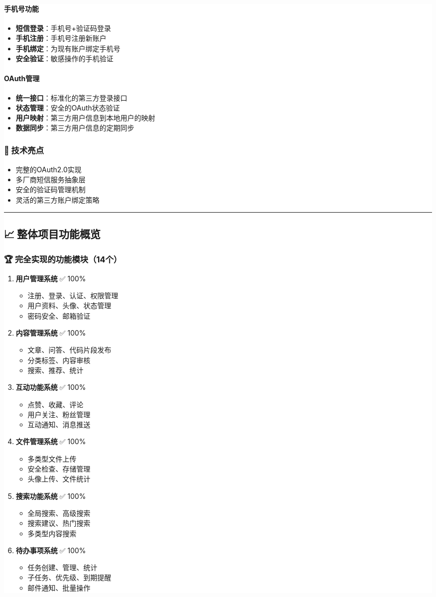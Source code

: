 #### 手机号功能

- **短信登录**：手机号+验证码登录
- **手机注册**：手机号注册新账户
- **手机绑定**：为现有账户绑定手机号
- **安全验证**：敏感操作的手机验证

#### OAuth管理

- **统一接口**：标准化的第三方登录接口
- **状态管理**：安全的OAuth状态验证
- **用户映射**：第三方用户信息到本地用户的映射
- **数据同步**：第三方用户信息的定期同步

### 🚀 技术亮点

- 完整的OAuth2.0实现
- 多厂商短信服务抽象层
- 安全的验证码管理机制
- 灵活的第三方账户绑定策略

---

## 📈 整体项目功能概览

### 🏆 完全实现的功能模块（14个）

1. **用户管理系统** ✅ 100%
   - 注册、登录、认证、权限管理
   - 用户资料、头像、状态管理
   - 密码安全、邮箱验证

2. **内容管理系统** ✅ 100%
   - 文章、问答、代码片段发布
   - 分类标签、内容审核
   - 搜索、推荐、统计

3. **互动功能系统** ✅ 100%
   - 点赞、收藏、评论
   - 用户关注、粉丝管理
   - 互动通知、消息推送

4. **文件管理系统** ✅ 100%
   - 多类型文件上传
   - 安全检查、存储管理
   - 头像上传、文件统计

5. **搜索功能系统** ✅ 100%
   - 全局搜索、高级搜索
   - 搜索建议、热门搜索
   - 多类型内容搜索

6. **待办事项系统** ✅ 100%
   - 任务创建、管理、统计
   - 子任务、优先级、到期提醒
   - 邮件通知、批量操作
